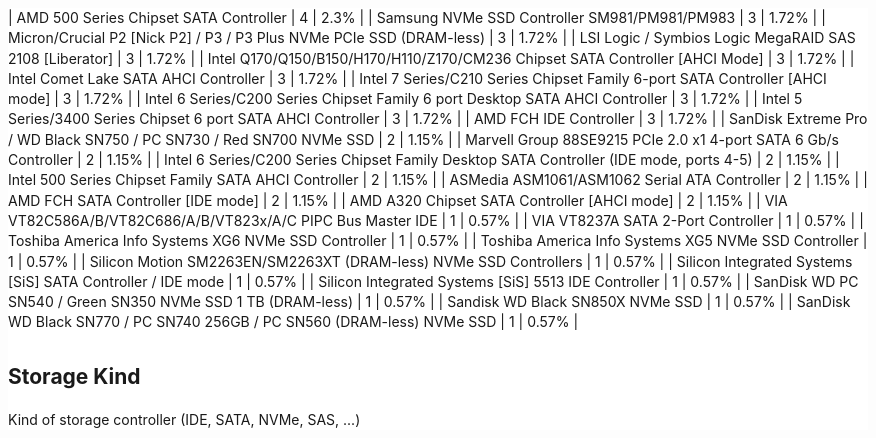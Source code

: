 | AMD 500 Series Chipset SATA Controller                                                  | 4        | 2.3%    |
| Samsung NVMe SSD Controller SM981/PM981/PM983                                           | 3        | 1.72%   |
| Micron/Crucial P2 [Nick P2] / P3 / P3 Plus NVMe PCIe SSD (DRAM-less)                    | 3        | 1.72%   |
| LSI Logic / Symbios Logic MegaRAID SAS 2108 [Liberator]                                 | 3        | 1.72%   |
| Intel Q170/Q150/B150/H170/H110/Z170/CM236 Chipset SATA Controller [AHCI Mode]           | 3        | 1.72%   |
| Intel Comet Lake SATA AHCI Controller                                                   | 3        | 1.72%   |
| Intel 7 Series/C210 Series Chipset Family 6-port SATA Controller [AHCI mode]            | 3        | 1.72%   |
| Intel 6 Series/C200 Series Chipset Family 6 port Desktop SATA AHCI Controller           | 3        | 1.72%   |
| Intel 5 Series/3400 Series Chipset 6 port SATA AHCI Controller                          | 3        | 1.72%   |
| AMD FCH IDE Controller                                                                  | 3        | 1.72%   |
| SanDisk Extreme Pro / WD Black SN750 / PC SN730 / Red SN700 NVMe SSD                    | 2        | 1.15%   |
| Marvell Group 88SE9215 PCIe 2.0 x1 4-port SATA 6 Gb/s Controller                        | 2        | 1.15%   |
| Intel 6 Series/C200 Series Chipset Family Desktop SATA Controller (IDE mode, ports 4-5) | 2        | 1.15%   |
| Intel 500 Series Chipset Family SATA AHCI Controller                                    | 2        | 1.15%   |
| ASMedia ASM1061/ASM1062 Serial ATA Controller                                           | 2        | 1.15%   |
| AMD FCH SATA Controller [IDE mode]                                                      | 2        | 1.15%   |
| AMD A320 Chipset SATA Controller [AHCI mode]                                            | 2        | 1.15%   |
| VIA VT82C586A/B/VT82C686/A/B/VT823x/A/C PIPC Bus Master IDE                             | 1        | 0.57%   |
| VIA VT8237A SATA 2-Port Controller                                                      | 1        | 0.57%   |
| Toshiba America Info Systems XG6 NVMe SSD Controller                                    | 1        | 0.57%   |
| Toshiba America Info Systems XG5 NVMe SSD Controller                                    | 1        | 0.57%   |
| Silicon Motion SM2263EN/SM2263XT (DRAM-less) NVMe SSD Controllers                       | 1        | 0.57%   |
| Silicon Integrated Systems [SiS] SATA Controller / IDE mode                             | 1        | 0.57%   |
| Silicon Integrated Systems [SiS] 5513 IDE Controller                                    | 1        | 0.57%   |
| SanDisk WD PC SN540 / Green SN350 NVMe SSD 1 TB (DRAM-less)                             | 1        | 0.57%   |
| Sandisk WD Black SN850X NVMe SSD                                                        | 1        | 0.57%   |
| SanDisk WD Black SN770 / PC SN740 256GB / PC SN560 (DRAM-less) NVMe SSD                 | 1        | 0.57%   |

Storage Kind
------------

Kind of storage controller (IDE, SATA, NVMe, SAS, ...)
